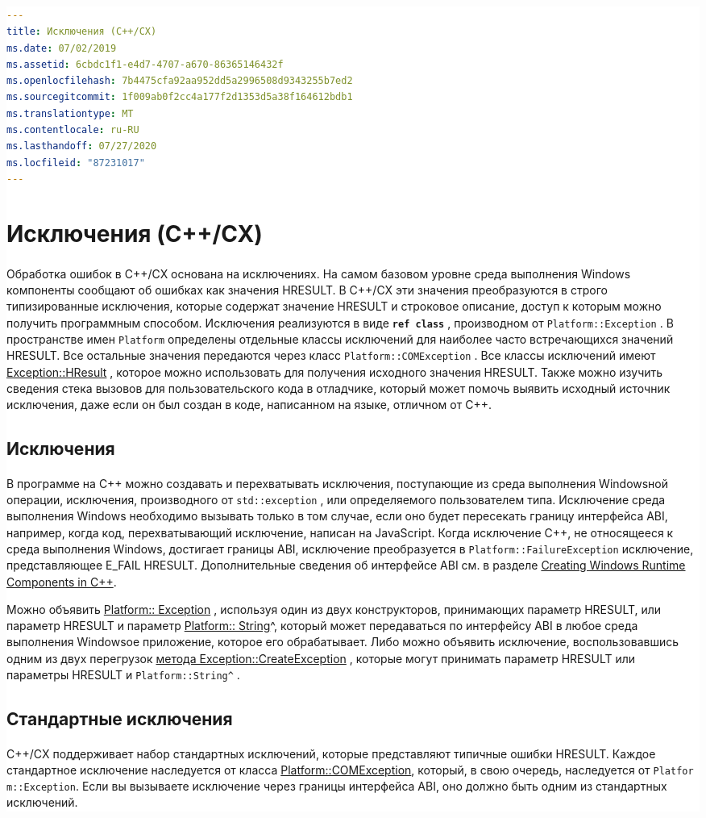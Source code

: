 ```yaml
---
title: Исключения (C++/CX)
ms.date: 07/02/2019
ms.assetid: 6cbdc1f1-e4d7-4707-a670-86365146432f
ms.openlocfilehash: 7b4475cfa92aa952dd5a2996508d9343255b7ed2
ms.sourcegitcommit: 1f009ab0f2cc4a177f2d1353d5a38f164612bdb1
ms.translationtype: MT
ms.contentlocale: ru-RU
ms.lasthandoff: 07/27/2020
ms.locfileid: "87231017"
---
```

# <a name="exceptions-ccx"></a>Исключения (C++/CX)

Обработка ошибок в C++/CX основана на исключениях. На самом базовом уровне среда выполнения Windows компоненты сообщают об ошибках как значения HRESULT. В C++/CX эти значения преобразуются в строго типизированные исключения, которые содержат значение HRESULT и строковое описание, доступ к которым можно получить программным способом.  Исключения реализуются в виде **`ref class`** , производном от `Platform::Exception` .  В пространстве имен `Platform` определены отдельные классы исключений для наиболее часто встречающихся значений HRESULT. Все остальные значения передаются через класс `Platform::COMException` . Все классы исключений имеют [Exception::HResult](platform-exception-class.md#hresult) , которое можно использовать для получения исходного значения HRESULT. Также можно изучить сведения стека вызовов для пользовательского кода в отладчике, который может помочь выявить исходный источник исключения, даже если он был создан в коде, написанном на языке, отличном от C++.

## <a name="exceptions"></a>Исключения

В программе на C++ можно создавать и перехватывать исключения, поступающие из среда выполнения Windowsной операции, исключения, производного от `std::exception` , или определяемого пользователем типа. Исключение среда выполнения Windows необходимо вызывать только в том случае, если оно будет пересекать границу интерфейса ABI, например, когда код, перехватывающий исключение, написан на JavaScript. Когда исключение C++, не относящееся к среда выполнения Windows, достигает границы ABI, исключение преобразуется в `Platform::FailureException` исключение, представляющее E_FAIL HRESULT. Дополнительные сведения об интерфейсе ABI см. в разделе [Creating Windows Runtime Components in C++](/windows/uwp/winrt-components/creating-windows-runtime-components-in-cpp).

Можно объявить [Platform:: Exception](platform-exception-class.md) , используя один из двух конструкторов, принимающих параметр HRESULT, или параметр HRESULT и параметр [Platform:: String](platform-string-class.md)^, который может передаваться по интерфейсу ABI в любое среда выполнения Windowsое приложение, которое его обрабатывает. Либо можно объявить исключение, воспользовавшись одним из двух перегрузок [метода Exception::CreateException](platform-exception-class.md#createexception) , которые могут принимать параметр HRESULT или параметры HRESULT и `Platform::String^` .

## <a name="standard-exceptions"></a>Стандартные исключения

C++/CX поддерживает набор стандартных исключений, которые представляют типичные ошибки HRESULT. Каждое стандартное исключение наследуется от класса [Platform::COMException](platform-comexception-class.md), который, в свою очередь, наследуется от `Platform::Exception`. Если вы вызываете исключение через границы интерфейса ABI, оно должно быть одним из стандартных исключений.
